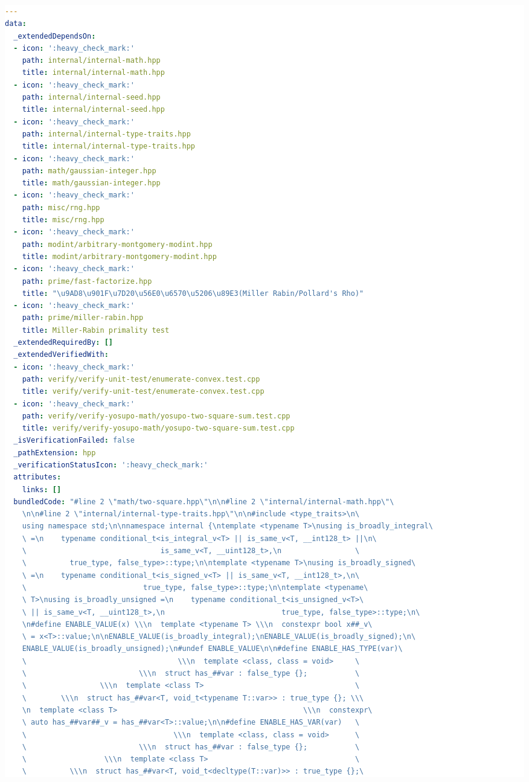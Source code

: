 ```yaml
---
data:
  _extendedDependsOn:
  - icon: ':heavy_check_mark:'
    path: internal/internal-math.hpp
    title: internal/internal-math.hpp
  - icon: ':heavy_check_mark:'
    path: internal/internal-seed.hpp
    title: internal/internal-seed.hpp
  - icon: ':heavy_check_mark:'
    path: internal/internal-type-traits.hpp
    title: internal/internal-type-traits.hpp
  - icon: ':heavy_check_mark:'
    path: math/gaussian-integer.hpp
    title: math/gaussian-integer.hpp
  - icon: ':heavy_check_mark:'
    path: misc/rng.hpp
    title: misc/rng.hpp
  - icon: ':heavy_check_mark:'
    path: modint/arbitrary-montgomery-modint.hpp
    title: modint/arbitrary-montgomery-modint.hpp
  - icon: ':heavy_check_mark:'
    path: prime/fast-factorize.hpp
    title: "\u9AD8\u901F\u7D20\u56E0\u6570\u5206\u89E3(Miller Rabin/Pollard's Rho)"
  - icon: ':heavy_check_mark:'
    path: prime/miller-rabin.hpp
    title: Miller-Rabin primality test
  _extendedRequiredBy: []
  _extendedVerifiedWith:
  - icon: ':heavy_check_mark:'
    path: verify/verify-unit-test/enumerate-convex.test.cpp
    title: verify/verify-unit-test/enumerate-convex.test.cpp
  - icon: ':heavy_check_mark:'
    path: verify/verify-yosupo-math/yosupo-two-square-sum.test.cpp
    title: verify/verify-yosupo-math/yosupo-two-square-sum.test.cpp
  _isVerificationFailed: false
  _pathExtension: hpp
  _verificationStatusIcon: ':heavy_check_mark:'
  attributes:
    links: []
  bundledCode: "#line 2 \"math/two-square.hpp\"\n\n#line 2 \"internal/internal-math.hpp\"\
    \n\n#line 2 \"internal/internal-type-traits.hpp\"\n\n#include <type_traits>\n\
    using namespace std;\n\nnamespace internal {\ntemplate <typename T>\nusing is_broadly_integral\
    \ =\n    typename conditional_t<is_integral_v<T> || is_same_v<T, __int128_t> ||\n\
    \                               is_same_v<T, __uint128_t>,\n                 \
    \          true_type, false_type>::type;\n\ntemplate <typename T>\nusing is_broadly_signed\
    \ =\n    typename conditional_t<is_signed_v<T> || is_same_v<T, __int128_t>,\n\
    \                           true_type, false_type>::type;\n\ntemplate <typename\
    \ T>\nusing is_broadly_unsigned =\n    typename conditional_t<is_unsigned_v<T>\
    \ || is_same_v<T, __uint128_t>,\n                           true_type, false_type>::type;\n\
    \n#define ENABLE_VALUE(x) \\\n  template <typename T> \\\n  constexpr bool x##_v\
    \ = x<T>::value;\n\nENABLE_VALUE(is_broadly_integral);\nENABLE_VALUE(is_broadly_signed);\n\
    ENABLE_VALUE(is_broadly_unsigned);\n#undef ENABLE_VALUE\n\n#define ENABLE_HAS_TYPE(var)\
    \                                   \\\n  template <class, class = void>     \
    \                          \\\n  struct has_##var : false_type {};           \
    \                 \\\n  template <class T>                                   \
    \        \\\n  struct has_##var<T, void_t<typename T::var>> : true_type {}; \\\
    \n  template <class T>                                           \\\n  constexpr\
    \ auto has_##var##_v = has_##var<T>::value;\n\n#define ENABLE_HAS_VAR(var)   \
    \                                  \\\n  template <class, class = void>      \
    \                          \\\n  struct has_##var : false_type {};           \
    \                  \\\n  template <class T>                                  \
    \          \\\n  struct has_##var<T, void_t<decltype(T::var)>> : true_type {};\
```